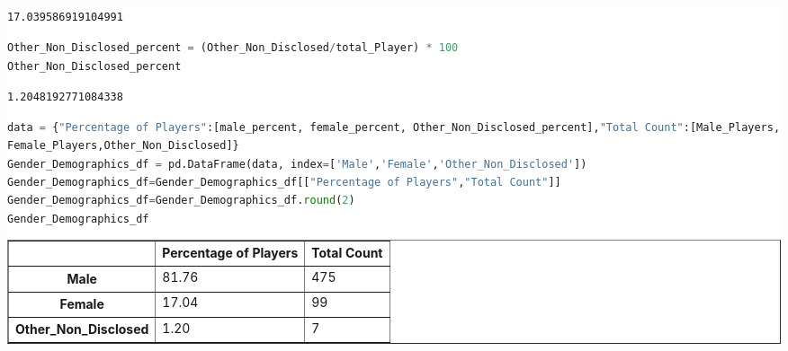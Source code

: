 


    17.039586919104991




```python
Other_Non_Disclosed_percent = (Other_Non_Disclosed/total_Player) * 100
Other_Non_Disclosed_percent
```




    1.2048192771084338




```python
data = {"Percentage of Players":[male_percent, female_percent, Other_Non_Disclosed_percent],"Total Count":[Male_Players,Female_Players,Other_Non_Disclosed]}
Gender_Demographics_df = pd.DataFrame(data, index=['Male','Female','Other_Non_Disclosed'])
Gender_Demographics_df=Gender_Demographics_df[["Percentage of Players","Total Count"]]
Gender_Demographics_df=Gender_Demographics_df.round(2)
Gender_Demographics_df
```




<div>
<style>
    .dataframe thead tr:only-child th {
        text-align: right;
    }

    .dataframe thead th {
        text-align: left;
    }

    .dataframe tbody tr th {
        vertical-align: top;
    }
</style>
<table border="1" class="dataframe">
  <thead>
    <tr style="text-align: right;">
      <th></th>
      <th>Percentage of Players</th>
      <th>Total Count</th>
    </tr>
  </thead>
  <tbody>
    <tr>
      <th>Male</th>
      <td>81.76</td>
      <td>475</td>
    </tr>
    <tr>
      <th>Female</th>
      <td>17.04</td>
      <td>99</td>
    </tr>
    <tr>
      <th>Other_Non_Disclosed</th>
      <td>1.20</td>
      <td>7</td>
    </tr>
  </tbody>
</table>
</div>